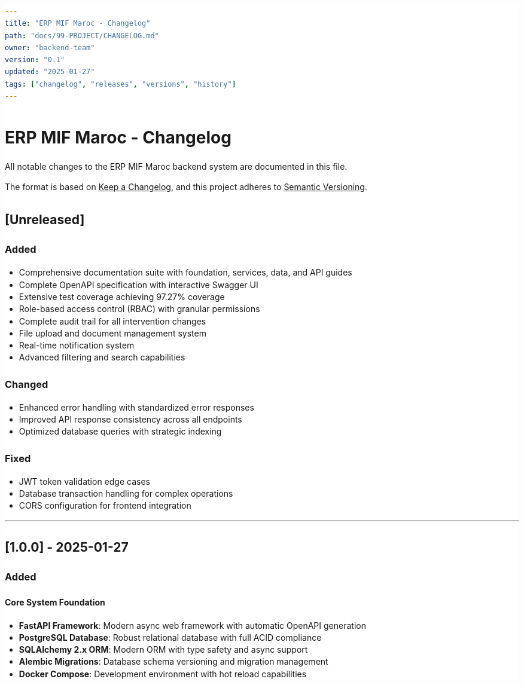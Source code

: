 ```yaml
---
title: "ERP MIF Maroc - Changelog"
path: "docs/99-PROJECT/CHANGELOG.md"
owner: "backend-team"
version: "0.1"
updated: "2025-01-27"
tags: ["changelog", "releases", "versions", "history"]
---
```


# ERP MIF Maroc - Changelog

All notable changes to the ERP MIF Maroc backend system are documented in this file.

The format is based on [Keep a Changelog](https://keepachangelog.com/en/1.0.0/),
and this project adheres to [Semantic Versioning](https://semver.org/spec/v2.0.0.html).

## [Unreleased]

### Added
- Comprehensive documentation suite with foundation, services, data, and API guides
- Complete OpenAPI specification with interactive Swagger UI
- Extensive test coverage achieving 97.27% coverage
- Role-based access control (RBAC) with granular permissions
- Complete audit trail for all intervention changes
- File upload and document management system
- Real-time notification system
- Advanced filtering and search capabilities

### Changed
- Enhanced error handling with standardized error responses
- Improved API response consistency across all endpoints
- Optimized database queries with strategic indexing

### Fixed
- JWT token validation edge cases
- Database transaction handling for complex operations
- CORS configuration for frontend integration

---

## [1.0.0] - 2025-01-27

### Added

#### Core System Foundation
- **FastAPI Framework**: Modern async web framework with automatic OpenAPI generation
- **PostgreSQL Database**: Robust relational database with full ACID compliance
- **SQLAlchemy 2.x ORM**: Modern ORM with type safety and async support
- **Alembic Migrations**: Database schema versioning and migration management
- **Docker Compose**: Development environment with hot reload capabilities
